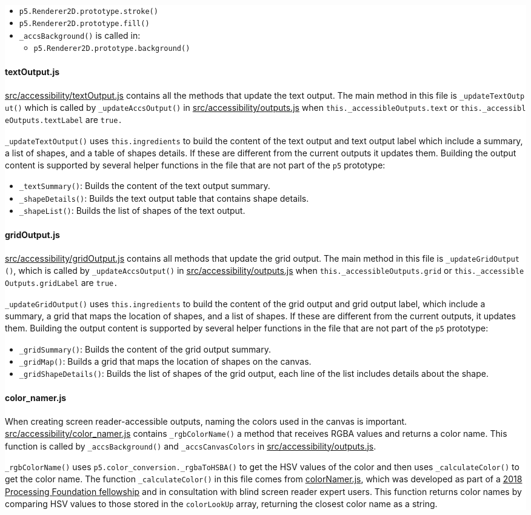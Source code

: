   - `p5.Renderer2D.prototype.stroke()`
  - `p5.Renderer2D.prototype.fill()`
- `_accsBackground()` is called in:
  - `p5.Renderer2D.prototype.background()`


#### textOutput.js

[src/accessibility/textOutput.js](https://github.com/processing/p5.js/blob/main/src/accessibility/textOutput.js) contains all the methods that update the text output. The main method in this file is `_updateTextOutput()` which is called by `_updateAccsOutput()` in [src/accessibility/outputs.js](https://github.com/processing/p5.js/blob/main/src/accessibility/outputs.js) when `this._accessibleOutputs.text` or `this._accessibleOutputs.textLabel` are `true.`

`_updateTextOutput()` uses `this.ingredients` to build the content of the text output and text output label which include a summary, a list of shapes, and a table of shapes details. If these are different from the current outputs it updates them. Building the output content is supported by several helper functions in the file that are not part of the `p5` prototype:

- `_textSummary()`: Builds the content of the text output summary.
- `_shapeDetails()`: Builds the text output table that contains shape details.
- `_shapeList()`: Builds the list of shapes of the text output.


#### gridOutput.js

[src/accessibility/gridOutput.js](https://github.com/processing/p5.js/blob/main/src/accessibility/gridOutput.js) contains all methods that update the grid output. The main method in this file is `_updateGridOutput()`, which is called by `_updateAccsOutput()` in [src/accessibility/outputs.js](https://github.com/processing/p5.js/blob/main/src/accessibility/outputs.js) when `this._accessibleOutputs.grid` or `this._accessibleOutputs.gridLabel` are `true.`

`_updateGridOutput()` uses `this.ingredients` to build the content of the grid output and grid output label, which include a summary, a grid that maps the location of shapes, and a list of shapes. If these are different from the current outputs, it updates them. Building the output content is supported by several helper functions in the file that are not part of the `p5` prototype:

- `_gridSummary()`: Builds the content of the grid output summary.
- `_gridMap()`: Builds a grid that maps the location of shapes on the canvas.
- `_gridShapeDetails()`: Builds the list of shapes of the grid output, each line of the list includes details about the shape.


#### color\_namer.js

When creating screen reader-accessible outputs, naming the colors used in the canvas is important. [src/accessibility/color\_namer.js](https://github.com/processing/p5.js/blob/main/src/accessibility/color_namer.js) contains `_rgbColorName()` a method that receives RGBA values and returns a color name. This function is called by `_accsBackground()` and `_accsCanvasColors` in [src/accessibility/outputs.js](https://github.com/processing/p5.js/blob/main/src/accessibility/outputs.js).

`_rgbColorName()` uses `p5.color_conversion._rgbaToHSBA()` to get the HSV values of the color and then uses `_calculateColor()` to get the color name. The function `_calculateColor()` in this file comes from [colorNamer.js](https://github.com/MathuraMG/color-namer), which was developed as part of a [2018 Processing Foundation fellowship](https://medium.com/processing-foundation/making-p5-js-accessible-e2ce366e05a0) and in consultation with blind screen reader expert users. This function returns color names by comparing HSV values to those stored in the `colorLookUp` array, returning the closest color name as a string.
